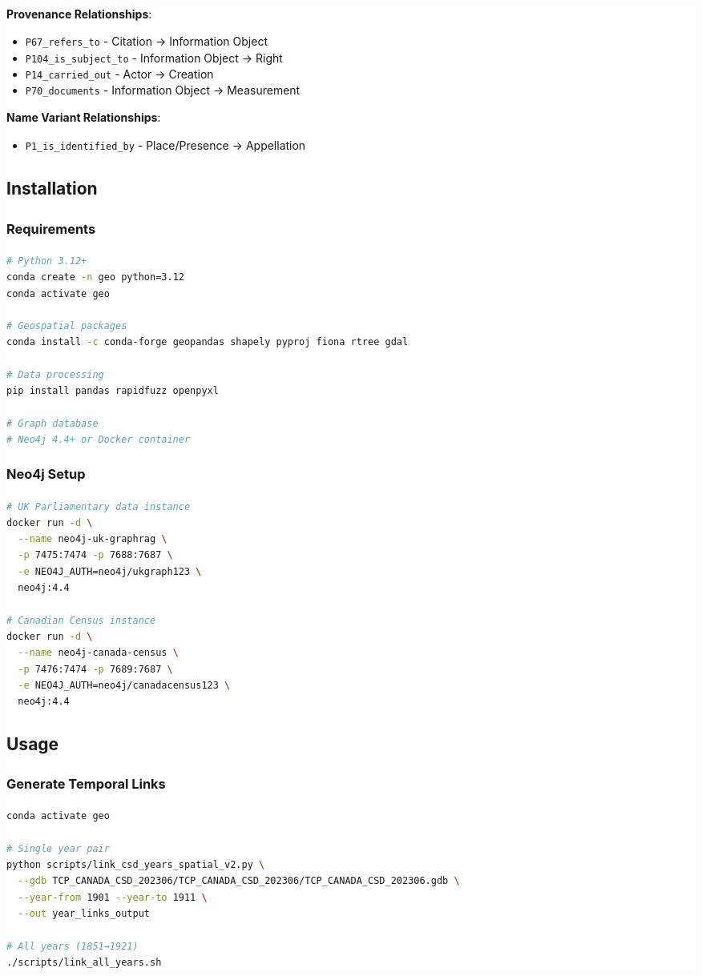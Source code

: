 **Provenance Relationships**:
- `P67_refers_to` - Citation → Information Object
- `P104_is_subject_to` - Information Object → Right
- `P14_carried_out` - Actor → Creation
- `P70_documents` - Information Object → Measurement

**Name Variant Relationships**:
- `P1_is_identified_by` - Place/Presence → Appellation

## Installation

### Requirements

```bash
# Python 3.12+
conda create -n geo python=3.12
conda activate geo

# Geospatial packages
conda install -c conda-forge geopandas shapely pyproj fiona rtree gdal

# Data processing
pip install pandas rapidfuzz openpyxl

# Graph database
# Neo4j 4.4+ or Docker container
```

### Neo4j Setup

```bash
# UK Parliamentary data instance
docker run -d \
  --name neo4j-uk-graphrag \
  -p 7475:7474 -p 7688:7687 \
  -e NEO4J_AUTH=neo4j/ukgraph123 \
  neo4j:4.4

# Canadian Census instance
docker run -d \
  --name neo4j-canada-census \
  -p 7476:7474 -p 7689:7687 \
  -e NEO4J_AUTH=neo4j/canadacensus123 \
  neo4j:4.4
```

## Usage

### Generate Temporal Links

```bash
conda activate geo

# Single year pair
python scripts/link_csd_years_spatial_v2.py \
  --gdb TCP_CANADA_CSD_202306/TCP_CANADA_CSD_202306/TCP_CANADA_CSD_202306.gdb \
  --year-from 1901 --year-to 1911 \
  --out year_links_output

# All years (1851→1921)
./scripts/link_all_years.sh
```
